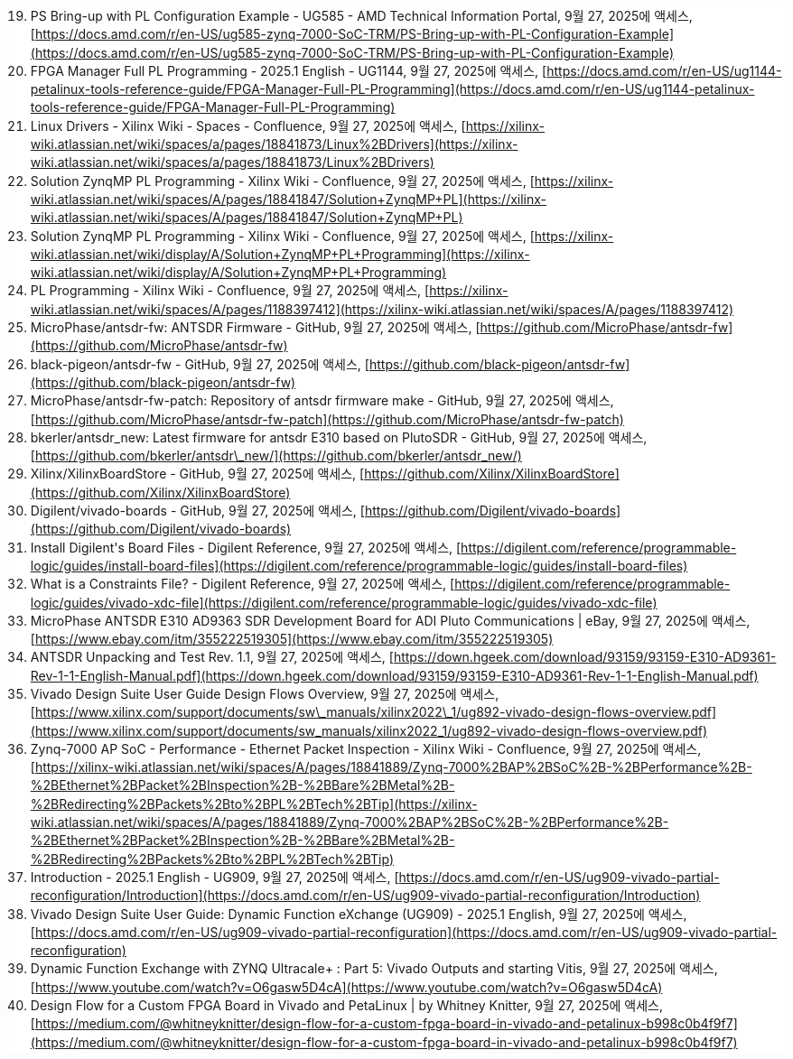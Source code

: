19. PS Bring-up with PL Configuration Example \- UG585 \- AMD Technical Information Portal, 9월 27, 2025에 액세스, [https://docs.amd.com/r/en-US/ug585-zynq-7000-SoC-TRM/PS-Bring-up-with-PL-Configuration-Example](https://docs.amd.com/r/en-US/ug585-zynq-7000-SoC-TRM/PS-Bring-up-with-PL-Configuration-Example)  
20. FPGA Manager Full PL Programming \- 2025.1 English \- UG1144, 9월 27, 2025에 액세스, [https://docs.amd.com/r/en-US/ug1144-petalinux-tools-reference-guide/FPGA-Manager-Full-PL-Programming](https://docs.amd.com/r/en-US/ug1144-petalinux-tools-reference-guide/FPGA-Manager-Full-PL-Programming)  
21. Linux Drivers \- Xilinx Wiki \- Spaces \- Confluence, 9월 27, 2025에 액세스, [https://xilinx-wiki.atlassian.net/wiki/spaces/a/pages/18841873/Linux%2BDrivers](https://xilinx-wiki.atlassian.net/wiki/spaces/a/pages/18841873/Linux%2BDrivers)  
22. Solution ZynqMP PL Programming \- Xilinx Wiki \- Confluence, 9월 27, 2025에 액세스, [https://xilinx-wiki.atlassian.net/wiki/spaces/A/pages/18841847/Solution+ZynqMP+PL](https://xilinx-wiki.atlassian.net/wiki/spaces/A/pages/18841847/Solution+ZynqMP+PL)  
23. Solution ZynqMP PL Programming \- Xilinx Wiki \- Confluence, 9월 27, 2025에 액세스, [https://xilinx-wiki.atlassian.net/wiki/display/A/Solution+ZynqMP+PL+Programming](https://xilinx-wiki.atlassian.net/wiki/display/A/Solution+ZynqMP+PL+Programming)  
24. PL Programming \- Xilinx Wiki \- Confluence, 9월 27, 2025에 액세스, [https://xilinx-wiki.atlassian.net/wiki/spaces/A/pages/1188397412](https://xilinx-wiki.atlassian.net/wiki/spaces/A/pages/1188397412)  
25. MicroPhase/antsdr-fw: ANTSDR Firmware \- GitHub, 9월 27, 2025에 액세스, [https://github.com/MicroPhase/antsdr-fw](https://github.com/MicroPhase/antsdr-fw)  
26. black-pigeon/antsdr-fw \- GitHub, 9월 27, 2025에 액세스, [https://github.com/black-pigeon/antsdr-fw](https://github.com/black-pigeon/antsdr-fw)  
27. MicroPhase/antsdr-fw-patch: Repository of antsdr firmware make \- GitHub, 9월 27, 2025에 액세스, [https://github.com/MicroPhase/antsdr-fw-patch](https://github.com/MicroPhase/antsdr-fw-patch)  
28. bkerler/antsdr\_new: Latest firmware for antsdr E310 based on PlutoSDR \- GitHub, 9월 27, 2025에 액세스, [https://github.com/bkerler/antsdr\_new/](https://github.com/bkerler/antsdr_new/)  
29. Xilinx/XilinxBoardStore \- GitHub, 9월 27, 2025에 액세스, [https://github.com/Xilinx/XilinxBoardStore](https://github.com/Xilinx/XilinxBoardStore)  
30. Digilent/vivado-boards \- GitHub, 9월 27, 2025에 액세스, [https://github.com/Digilent/vivado-boards](https://github.com/Digilent/vivado-boards)  
31. Install Digilent's Board Files \- Digilent Reference, 9월 27, 2025에 액세스, [https://digilent.com/reference/programmable-logic/guides/install-board-files](https://digilent.com/reference/programmable-logic/guides/install-board-files)  
32. What is a Constraints File? \- Digilent Reference, 9월 27, 2025에 액세스, [https://digilent.com/reference/programmable-logic/guides/vivado-xdc-file](https://digilent.com/reference/programmable-logic/guides/vivado-xdc-file)  
33. MicroPhase ANTSDR E310 AD9363 SDR Development Board for ADI Pluto Communications | eBay, 9월 27, 2025에 액세스, [https://www.ebay.com/itm/355222519305](https://www.ebay.com/itm/355222519305)  
34. ANTSDR Unpacking and Test Rev. 1.1, 9월 27, 2025에 액세스, [https://down.hgeek.com/download/93159/93159-E310-AD9361-Rev-1-1-English-Manual.pdf](https://down.hgeek.com/download/93159/93159-E310-AD9361-Rev-1-1-English-Manual.pdf)  
35. Vivado Design Suite User Guide Design Flows Overview, 9월 27, 2025에 액세스, [https://www.xilinx.com/support/documents/sw\_manuals/xilinx2022\_1/ug892-vivado-design-flows-overview.pdf](https://www.xilinx.com/support/documents/sw_manuals/xilinx2022_1/ug892-vivado-design-flows-overview.pdf)  
36. Zynq-7000 AP SoC \- Performance \- Ethernet Packet Inspection \- Xilinx Wiki \- Confluence, 9월 27, 2025에 액세스, [https://xilinx-wiki.atlassian.net/wiki/spaces/A/pages/18841889/Zynq-7000%2BAP%2BSoC%2B-%2BPerformance%2B-%2BEthernet%2BPacket%2BInspection%2B-%2BBare%2BMetal%2B-%2BRedirecting%2BPackets%2Bto%2BPL%2BTech%2BTip](https://xilinx-wiki.atlassian.net/wiki/spaces/A/pages/18841889/Zynq-7000%2BAP%2BSoC%2B-%2BPerformance%2B-%2BEthernet%2BPacket%2BInspection%2B-%2BBare%2BMetal%2B-%2BRedirecting%2BPackets%2Bto%2BPL%2BTech%2BTip)  
37. Introduction \- 2025.1 English \- UG909, 9월 27, 2025에 액세스, [https://docs.amd.com/r/en-US/ug909-vivado-partial-reconfiguration/Introduction](https://docs.amd.com/r/en-US/ug909-vivado-partial-reconfiguration/Introduction)  
38. Vivado Design Suite User Guide: Dynamic Function eXchange (UG909) \- 2025.1 English, 9월 27, 2025에 액세스, [https://docs.amd.com/r/en-US/ug909-vivado-partial-reconfiguration](https://docs.amd.com/r/en-US/ug909-vivado-partial-reconfiguration)  
39. Dynamic Function Exchange with ZYNQ Ultracale+ : Part 5: Vivado Outputs and starting Vitis, 9월 27, 2025에 액세스, [https://www.youtube.com/watch?v=O6gasw5D4cA](https://www.youtube.com/watch?v=O6gasw5D4cA)  
40. Design Flow for a Custom FPGA Board in Vivado and PetaLinux | by Whitney Knitter, 9월 27, 2025에 액세스, [https://medium.com/@whitneyknitter/design-flow-for-a-custom-fpga-board-in-vivado-and-petalinux-b998c0b4f9f7](https://medium.com/@whitneyknitter/design-flow-for-a-custom-fpga-board-in-vivado-and-petalinux-b998c0b4f9f7)  